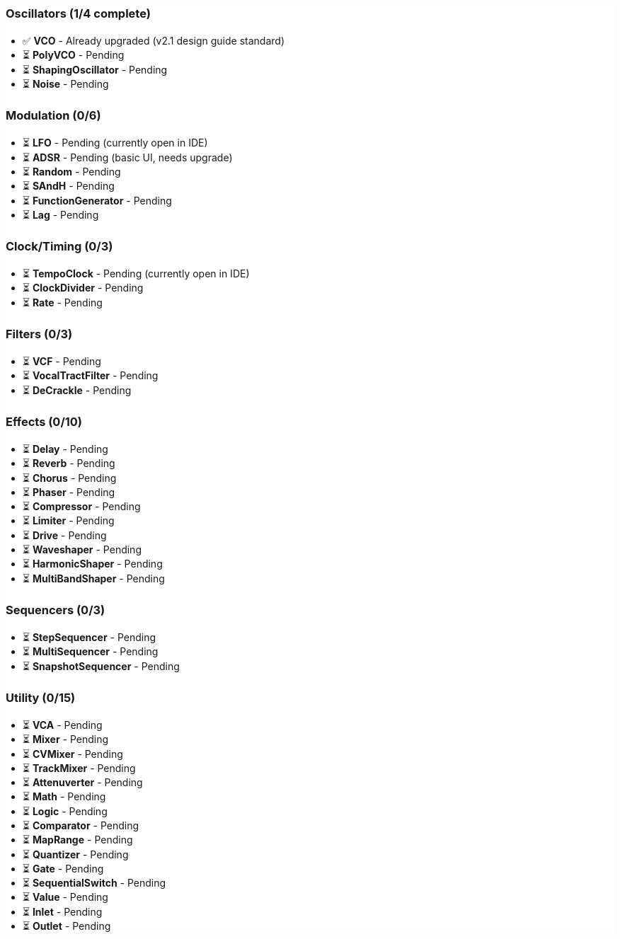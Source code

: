 ### Oscillators (1/4 complete)
- ✅ **VCO** - Already upgraded (v2.1 design guide standard)
- ⏳ **PolyVCO** - Pending
- ⏳ **ShapingOscillator** - Pending
- ⏳ **Noise** - Pending

### Modulation (0/6)
- ⏳ **LFO** - Pending (currently open in IDE)
- ⏳ **ADSR** - Pending (basic UI, needs upgrade)
- ⏳ **Random** - Pending
- ⏳ **SAndH** - Pending
- ⏳ **FunctionGenerator** - Pending
- ⏳ **Lag** - Pending

### Clock/Timing (0/3)
- ⏳ **TempoClock** - Pending (currently open in IDE)
- ⏳ **ClockDivider** - Pending
- ⏳ **Rate** - Pending

### Filters (0/3)
- ⏳ **VCF** - Pending
- ⏳ **VocalTractFilter** - Pending
- ⏳ **DeCrackle** - Pending

### Effects (0/10)
- ⏳ **Delay** - Pending
- ⏳ **Reverb** - Pending
- ⏳ **Chorus** - Pending
- ⏳ **Phaser** - Pending
- ⏳ **Compressor** - Pending
- ⏳ **Limiter** - Pending
- ⏳ **Drive** - Pending
- ⏳ **Waveshaper** - Pending
- ⏳ **HarmonicShaper** - Pending
- ⏳ **MultiBandShaper** - Pending

### Sequencers (0/3)
- ⏳ **StepSequencer** - Pending
- ⏳ **MultiSequencer** - Pending
- ⏳ **SnapshotSequencer** - Pending

### Utility (0/15)
- ⏳ **VCA** - Pending
- ⏳ **Mixer** - Pending
- ⏳ **CVMixer** - Pending
- ⏳ **TrackMixer** - Pending
- ⏳ **Attenuverter** - Pending
- ⏳ **Math** - Pending
- ⏳ **Logic** - Pending
- ⏳ **Comparator** - Pending
- ⏳ **MapRange** - Pending
- ⏳ **Quantizer** - Pending
- ⏳ **Gate** - Pending
- ⏳ **SequentialSwitch** - Pending
- ⏳ **Value** - Pending
- ⏳ **Inlet** - Pending
- ⏳ **Outlet** - Pending
